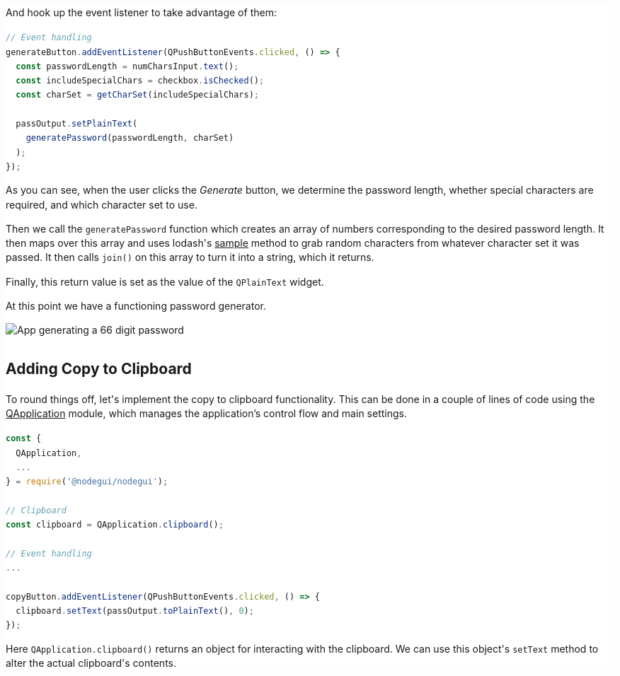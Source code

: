 And hook up the event listener to take advantage of them:

```js
// Event handling
generateButton.addEventListener(QPushButtonEvents.clicked, () => {
  const passwordLength = numCharsInput.text();
  const includeSpecialChars = checkbox.isChecked();
  const charSet = getCharSet(includeSpecialChars);

  passOutput.setPlainText(
    generatePassword(passwordLength, charSet)
  );
});
```

As you can see, when the user clicks the _Generate_ button, we determine the password length, whether special characters are required, and which character set to use.

Then we call the `generatePassword` function which creates an array of numbers corresponding to the desired password length. It then maps over this array and uses lodash's [sample](https://lodash.com/docs#sample) method to grab random characters from whatever character set it was passed. It then calls `join()` on this array to turn it into a string, which it returns.

Finally, this return value is set as the value of the `QPlainText` widget.

At this point we have a functioning password generator.

![App generating a 66 digit password](https://res.cloudinary.com/hibbard/image/upload/v1569338593/node-gui/node-gui-08.png)

## Adding Copy to Clipboard

To round things off, let's implement the copy to clipboard functionality. This can be done in a couple of lines of code using the [QApplication](https://docs.nodegui.org/docs/api/generated/classes/qapplication) module, which manages the application’s control flow and main settings.

```js
const {
  QApplication,
  ...
} = require('@nodegui/nodegui');

// Clipboard
const clipboard = QApplication.clipboard();

// Event handling
...

copyButton.addEventListener(QPushButtonEvents.clicked, () => {
  clipboard.setText(passOutput.toPlainText(), 0);
});
```

Here `QApplication.clipboard()` returns an object for interacting with the clipboard. We can use this object's `setText` method to alter the actual clipboard's contents.
